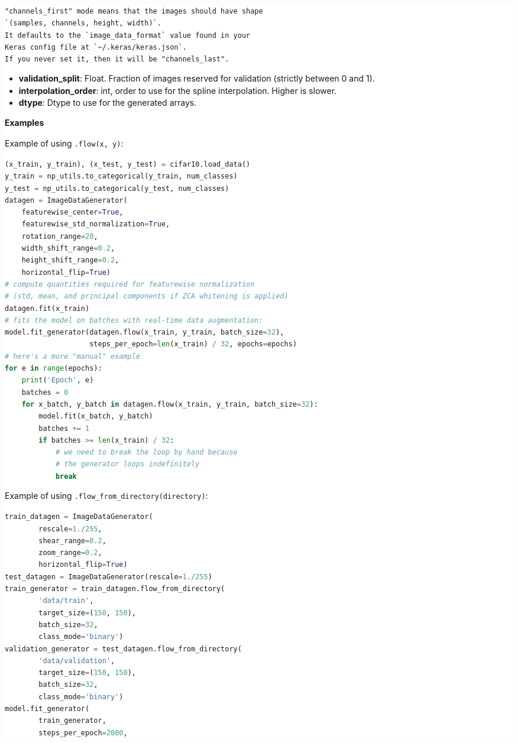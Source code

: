     "channels_first" mode means that the images should have shape
    `(samples, channels, height, width)`.
    It defaults to the `image_data_format` value found in your
    Keras config file at `~/.keras/keras.json`.
    If you never set it, then it will be "channels_last".
- __validation_split__: Float. Fraction of images reserved for validation
    (strictly between 0 and 1).
- __interpolation_order__: int, order to use for
    the spline interpolation. Higher is slower.
- __dtype__: Dtype to use for the generated arrays.

__Examples__


Example of using `.flow(x, y)`:
```python
(x_train, y_train), (x_test, y_test) = cifar10.load_data()
y_train = np_utils.to_categorical(y_train, num_classes)
y_test = np_utils.to_categorical(y_test, num_classes)
datagen = ImageDataGenerator(
    featurewise_center=True,
    featurewise_std_normalization=True,
    rotation_range=20,
    width_shift_range=0.2,
    height_shift_range=0.2,
    horizontal_flip=True)
# compute quantities required for featurewise normalization
# (std, mean, and principal components if ZCA whitening is applied)
datagen.fit(x_train)
# fits the model on batches with real-time data augmentation:
model.fit_generator(datagen.flow(x_train, y_train, batch_size=32),
                    steps_per_epoch=len(x_train) / 32, epochs=epochs)
# here's a more "manual" example
for e in range(epochs):
    print('Epoch', e)
    batches = 0
    for x_batch, y_batch in datagen.flow(x_train, y_train, batch_size=32):
        model.fit(x_batch, y_batch)
        batches += 1
        if batches >= len(x_train) / 32:
            # we need to break the loop by hand because
            # the generator loops indefinitely
            break
```
Example of using `.flow_from_directory(directory)`:
```python
train_datagen = ImageDataGenerator(
        rescale=1./255,
        shear_range=0.2,
        zoom_range=0.2,
        horizontal_flip=True)
test_datagen = ImageDataGenerator(rescale=1./255)
train_generator = train_datagen.flow_from_directory(
        'data/train',
        target_size=(150, 150),
        batch_size=32,
        class_mode='binary')
validation_generator = test_datagen.flow_from_directory(
        'data/validation',
        target_size=(150, 150),
        batch_size=32,
        class_mode='binary')
model.fit_generator(
        train_generator,
        steps_per_epoch=2000,
```